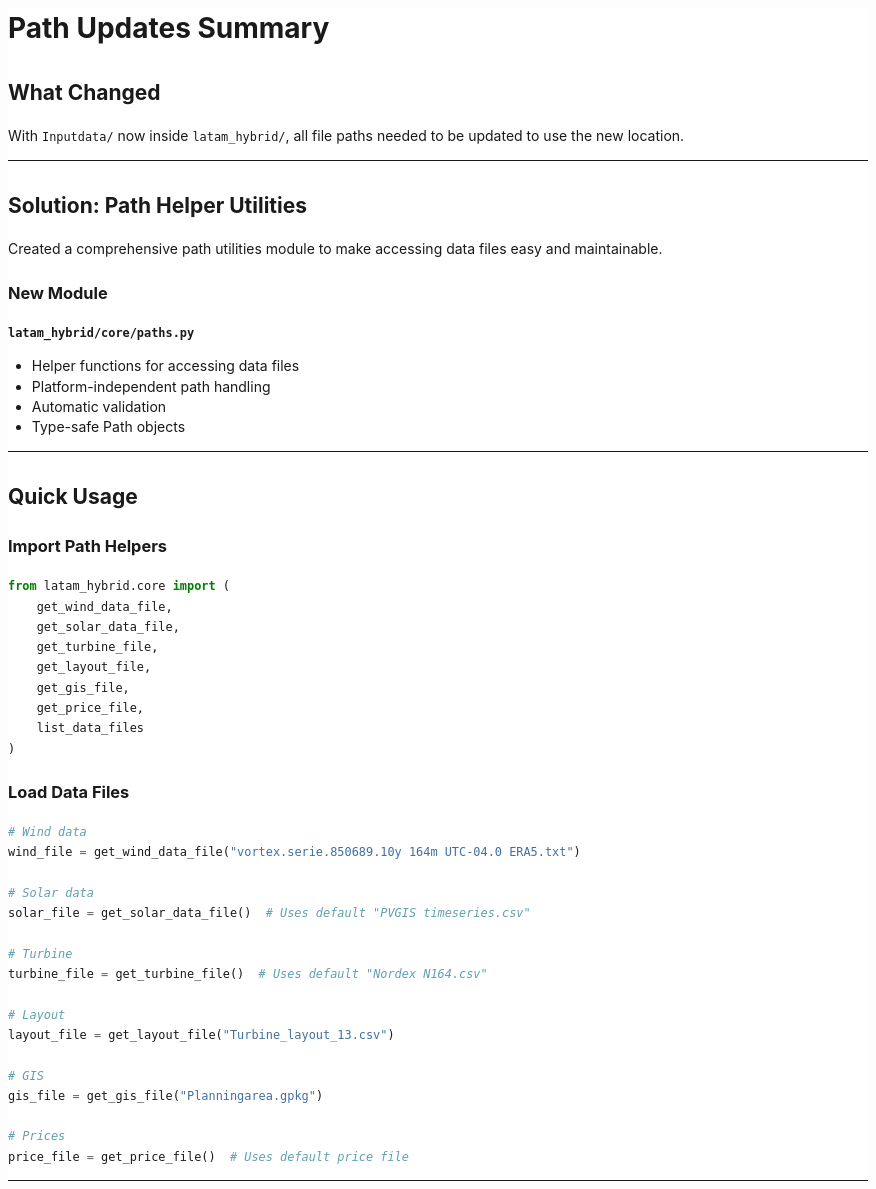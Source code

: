 # Path Updates Summary

## What Changed

With `Inputdata/` now inside `latam_hybrid/`, all file paths needed to be updated to use the new location.

---

## Solution: Path Helper Utilities

Created a comprehensive path utilities module to make accessing data files easy and maintainable.

### New Module

**`latam_hybrid/core/paths.py`**
- Helper functions for accessing data files
- Platform-independent path handling
- Automatic validation
- Type-safe Path objects

---

## Quick Usage

### Import Path Helpers

```python
from latam_hybrid.core import (
    get_wind_data_file,
    get_solar_data_file,
    get_turbine_file,
    get_layout_file,
    get_gis_file,
    get_price_file,
    list_data_files
)
```

### Load Data Files

```python
# Wind data
wind_file = get_wind_data_file("vortex.serie.850689.10y 164m UTC-04.0 ERA5.txt")

# Solar data
solar_file = get_solar_data_file()  # Uses default "PVGIS timeseries.csv"

# Turbine
turbine_file = get_turbine_file()  # Uses default "Nordex N164.csv"

# Layout
layout_file = get_layout_file("Turbine_layout_13.csv")

# GIS
gis_file = get_gis_file("Planningarea.gpkg")

# Prices
price_file = get_price_file()  # Uses default price file
```

---
